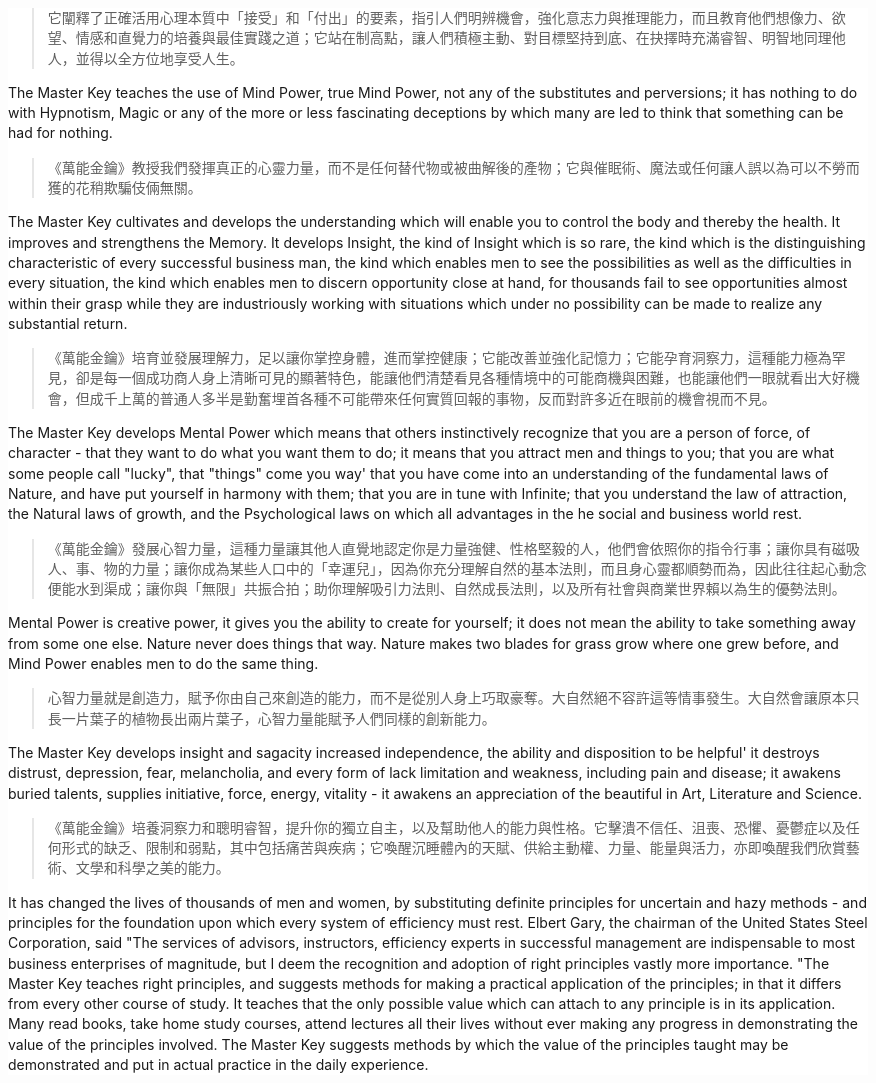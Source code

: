 > 它闡釋了正確活用心理本質中「接受」和「付出」的要素，指引人們明辨機會，強化意志力與推理能力，而且教育他們想像力、欲望、情感和直覺力的培養與最佳實踐之道；它站在制高點，讓人們積極主動、對目標堅持到底、在抉擇時充滿睿智、明智地同理他人，並得以全方位地享受人生。

The Master Key teaches the use of Mind Power, true Mind Power, not any of the substitutes and perversions; it has nothing to do with Hypnotism, Magic or any of the more or less fascinating deceptions by which many are led to think that something can be had for nothing.

> 《萬能金鑰》教授我們發揮真正的心靈力量，而不是任何替代物或被曲解後的產物；它與催眠術、魔法或任何讓人誤以為可以不勞而獲的花稍欺騙伎倆無關。

 The Master Key cultivates and develops the understanding which will enable you to control the body and thereby the health. It improves and strengthens the Memory. It develops Insight, the kind of Insight which is so rare, the kind which is the distinguishing characteristic of every successful business man, the kind which enables men to see the possibilities as well as the difficulties in every situation, the kind which enables men to discern opportunity close at hand, for thousands fail to see opportunities almost within their grasp while they are industriously working with situations which under no possibility can be made to realize any substantial return.

> 《萬能金鑰》培育並發展理解力，足以讓你掌控身體，進而掌控健康；它能改善並強化記憶力；它能孕育洞察力，這種能力極為罕見，卻是每一個成功商人身上清晰可見的顯著特色，能讓他們清楚看見各種情境中的可能商機與困難，也能讓他們一眼就看出大好機會，但成千上萬的普通人多半是勤奮埋首各種不可能帶來任何實質回報的事物，反而對許多近在眼前的機會視而不見。

 The Master Key develops Mental Power which means that others instinctively recognize that you are a person of force, of character - that they want to do what you want them to do; it means that you attract men and things to you; that you are what some people call "lucky", that "things" come you way' that you have come into an understanding of the fundamental laws of Nature, and have put yourself in harmony with them; that you are in tune with Infinite; that you understand the law of attraction, the Natural laws of growth, and the Psychological laws on which all advantages in the he social and business world rest.

> 《萬能金鑰》發展心智力量，這種力量讓其他人直覺地認定你是力量強健、性格堅毅的人，他們會依照你的指令行事；讓你具有磁吸人、事、物的力量；讓你成為某些人口中的「幸運兒」，因為你充分理解自然的基本法則，而且身心靈都順勢而為，因此往往起心動念便能水到渠成；讓你與「無限」共振合拍；助你理解吸引力法則、自然成長法則，以及所有社會與商業世界賴以為生的優勢法則。

 Mental Power is creative power, it gives you the ability to create for yourself; it does not mean the ability to take something away from some one else. Nature never does things that way. Nature makes two blades for grass grow where one grew before, and Mind Power enables men to do the same thing.

> 心智力量就是創造力，賦予你由自己來創造的能力，而不是從別人身上巧取豪奪。大自然絕不容許這等情事發生。大自然會讓原本只長一片葉子的植物長出兩片葉子，心智力量能賦予人們同樣的創新能力。

The Master Key develops insight and sagacity increased independence, the ability and disposition to be helpful' it destroys distrust, depression, fear, melancholia, and every form of lack limitation and weakness, including pain and disease; it awakens buried talents, supplies initiative, force, energy, vitality - it awakens an appreciation of the beautiful in Art, Literature and Science.

> 《萬能金鑰》培養洞察力和聰明睿智，提升你的獨立自主，以及幫助他人的能力與性格。它擊潰不信任、沮喪、恐懼、憂鬱症以及任何形式的缺乏、限制和弱點，其中包括痛苦與疾病；它喚醒沉睡體內的天賦、供給主動權、力量、能量與活力，亦即喚醒我們欣賞藝術、文學和科學之美的能力。

It has changed the lives of thousands of men and women, by substituting definite principles for uncertain and hazy methods - and principles for the foundation upon which every system of efficiency must rest.
 Elbert Gary, the chairman of the United States Steel Corporation, said "The services of advisors, instructors, efficiency experts in successful management are indispensable to most business enterprises of magnitude, but I deem the recognition and adoption of right principles vastly more importance. "The Master Key teaches right principles, and suggests methods for making a practical application of the principles; in that it differs from every other course of study. It teaches that the only possible value which can attach to any principle is in its application. Many read books, take home study courses, attend lectures all their lives without ever making any progress in demonstrating the value of the principles involved. The Master Key suggests methods by which the value of the principles taught may be demonstrated and put in actual practice in the daily experience.
